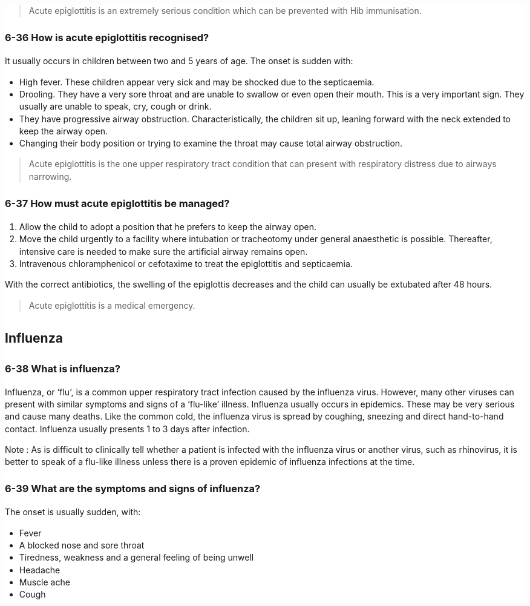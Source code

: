 > Acute epiglottitis is an extremely serious condition which can be prevented with Hib immunisation.

### 6-36 How is acute epiglottitis recognised?

It usually occurs in children between two and 5 years of age. The onset is sudden with:

*	High fever. These children appear very sick and may be shocked due to the septicaemia.
*	Drooling. They have a very sore throat and are unable to swallow or even open their mouth. This is a very important sign. They usually are unable to speak, cry, cough or drink.
*	They have progressive airway obstruction. Characteristically, the children sit up, leaning forward with the neck extended to keep the airway open.
*	Changing their body position or trying to examine the throat may cause total airway obstruction.

> Acute epiglottitis is the one upper respiratory tract condition that can present with respiratory distress due to airways narrowing.

### 6-37 How must acute epiglottitis be managed?

1.	Allow the child to adopt a position that he prefers to keep the airway open.
1.	Move the child urgently to a facility where intubation or tracheotomy under general anaesthetic is possible. Thereafter, intensive care is needed to make sure the artificial airway remains open.
1.	Intravenous chloramphenicol or cefotaxime to treat the epiglottitis and septicaemia.

With the correct antibiotics, the swelling of the epiglottis decreases and the child can usually be extubated after 48 hours.

> Acute epiglottitis is a medical emergency.

## Influenza

### 6-38 What is influenza?

Influenza, or ‘flu’, is a common upper respiratory tract infection caused by the influenza virus. However, many other viruses can present with similar symptoms and signs of a ‘flu-like’ illness. Influenza usually occurs in epidemics. These may be very serious and cause many deaths. Like the common cold, the influenza virus is spread by coughing, sneezing and direct hand-to-hand contact. Influenza usually presents 1 to 3 days after infection.

Note
:	As is difficult to clinically tell whether a patient is infected with the influenza virus or another virus, such as rhinovirus, it is better to speak of a flu-like illness unless there is a proven epidemic of influenza infections at the time.

### 6-39 What are the symptoms and signs of influenza?

The onset is usually sudden, with:

*	Fever
*	A blocked nose and sore throat
*	Tiredness, weakness and a general feeling of being unwell
*	Headache
*	Muscle ache
*	Cough
